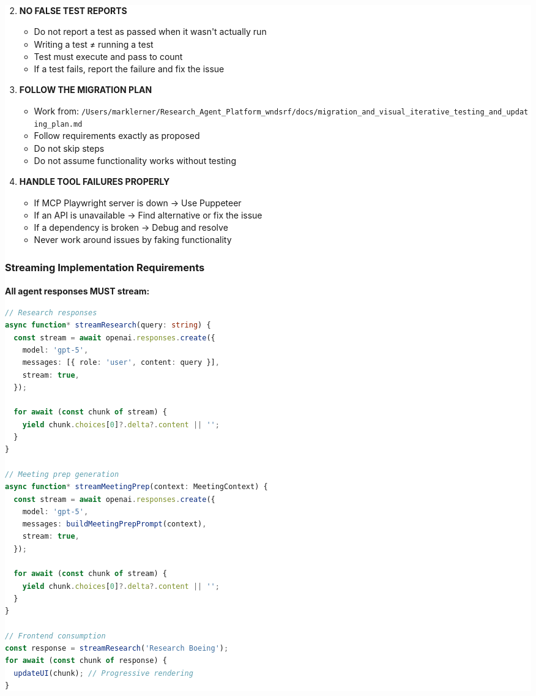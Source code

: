 2. **NO FALSE TEST REPORTS**
   - Do not report a test as passed when it wasn't actually run
   - Writing a test ≠ running a test
   - Test must execute and pass to count
   - If a test fails, report the failure and fix the issue

3. **FOLLOW THE MIGRATION PLAN**
   - Work from: `/Users/marklerner/Research_Agent_Platform_wndsrf/docs/migration_and_visual_iterative_testing_and_updating_plan.md`
   - Follow requirements exactly as proposed
   - Do not skip steps
   - Do not assume functionality works without testing

4. **HANDLE TOOL FAILURES PROPERLY**
   - If MCP Playwright server is down → Use Puppeteer
   - If an API is unavailable → Find alternative or fix the issue
   - If a dependency is broken → Debug and resolve
   - Never work around issues by faking functionality

### Streaming Implementation Requirements

**All agent responses MUST stream:**

```typescript
// Research responses
async function* streamResearch(query: string) {
  const stream = await openai.responses.create({
    model: 'gpt-5',
    messages: [{ role: 'user', content: query }],
    stream: true,
  });
  
  for await (const chunk of stream) {
    yield chunk.choices[0]?.delta?.content || '';
  }
}

// Meeting prep generation
async function* streamMeetingPrep(context: MeetingContext) {
  const stream = await openai.responses.create({
    model: 'gpt-5',
    messages: buildMeetingPrepPrompt(context),
    stream: true,
  });
  
  for await (const chunk of stream) {
    yield chunk.choices[0]?.delta?.content || '';
  }
}

// Frontend consumption
const response = streamResearch('Research Boeing');
for await (const chunk of response) {
  updateUI(chunk); // Progressive rendering
}
```
